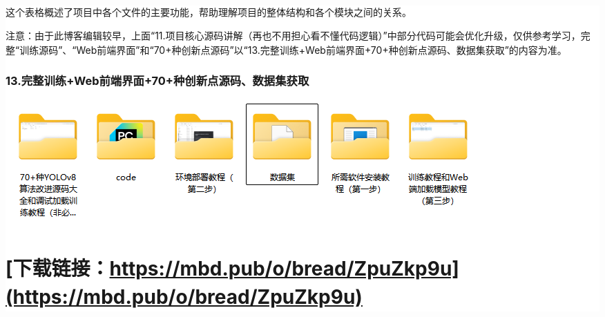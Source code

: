 这个表格概述了项目中各个文件的主要功能，帮助理解项目的整体结构和各个模块之间的关系。

注意：由于此博客编辑较早，上面“11.项目核心源码讲解（再也不用担心看不懂代码逻辑）”中部分代码可能会优化升级，仅供参考学习，完整“训练源码”、“Web前端界面”和“70+种创新点源码”以“13.完整训练+Web前端界面+70+种创新点源码、数据集获取”的内容为准。

### 13.完整训练+Web前端界面+70+种创新点源码、数据集获取

![19.png](19.png)


# [下载链接：https://mbd.pub/o/bread/ZpuZkp9u](https://mbd.pub/o/bread/ZpuZkp9u)